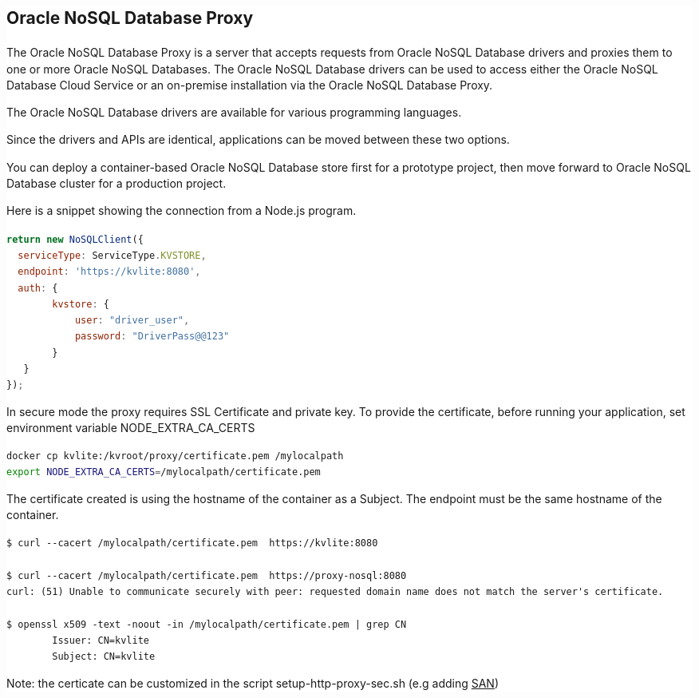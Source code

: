 ## Oracle NoSQL Database Proxy

The Oracle NoSQL Database Proxy is a server that accepts requests from Oracle
NoSQL Database drivers and proxies them to one or more Oracle NoSQL Databases.
The Oracle NoSQL Database drivers can be used to access either the Oracle NoSQL
Database Cloud Service or an on-premise installation via the Oracle NoSQL Database
Proxy.

The Oracle NoSQL Database drivers are available for various programming languages.

Since the drivers and APIs are identical, applications can be moved between these
two options.

You can deploy a container-based Oracle NoSQL Database store first for a prototype
project, then move forward to Oracle NoSQL Database cluster for a production
project.

Here is a snippet showing the connection from a Node.js program.

```javascript
return new NoSQLClient({
  serviceType: ServiceType.KVSTORE,
  endpoint: 'https://kvlite:8080',
  auth: {
        kvstore: {
            user: "driver_user",
            password: "DriverPass@@123"
        }
   }  
});
```

In secure mode the proxy requires SSL Certificate and private key. To provide the certificate, before running your application,
set environment variable NODE_EXTRA_CA_CERTS
````bash
docker cp kvlite:/kvroot/proxy/certificate.pem /mylocalpath
export NODE_EXTRA_CA_CERTS=/mylocalpath/certificate.pem
````

The certificate created is using the hostname of the container as a Subject. The endpoint must be the same hostname of the container.
````shell
$ curl --cacert /mylocalpath/certificate.pem  https://kvlite:8080

$ curl --cacert /mylocalpath/certificate.pem  https://proxy-nosql:8080
curl: (51) Unable to communicate securely with peer: requested domain name does not match the server's certificate.

$ openssl x509 -text -noout -in /mylocalpath/certificate.pem | grep CN
        Issuer: CN=kvlite
        Subject: CN=kvlite

````
Note: the certicate can be customized in the script setup-http-proxy-sec.sh
(e.g adding [SAN](https://docs.oracle.com/en/database/other-databases/nosql-database/24.3/security/ssl-using-openssl.html))
